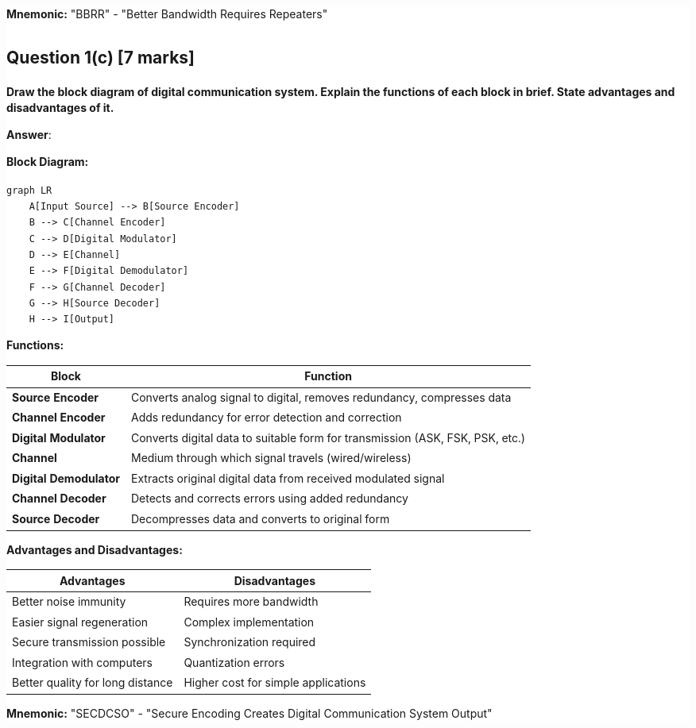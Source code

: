 **Mnemonic:** "BBRR" - "Better Bandwidth Requires Repeaters"

## Question 1(c) [7 marks]

**Draw the block diagram of digital communication system. Explain the functions of each block in brief. State advantages and disadvantages of it.**

**Answer**:

**Block Diagram:**

```mermaid
graph LR
    A[Input Source] --> B[Source Encoder]
    B --> C[Channel Encoder]
    C --> D[Digital Modulator]
    D --> E[Channel]
    E --> F[Digital Demodulator]
    F --> G[Channel Decoder]
    G --> H[Source Decoder]
    H --> I[Output]
```

**Functions:**

| Block | Function |
|-------|----------|
| **Source Encoder** | Converts analog signal to digital, removes redundancy, compresses data |
| **Channel Encoder** | Adds redundancy for error detection and correction |
| **Digital Modulator** | Converts digital data to suitable form for transmission (ASK, FSK, PSK, etc.) |
| **Channel** | Medium through which signal travels (wired/wireless) |
| **Digital Demodulator** | Extracts original digital data from received modulated signal |
| **Channel Decoder** | Detects and corrects errors using added redundancy |
| **Source Decoder** | Decompresses data and converts to original form |

**Advantages and Disadvantages:**

| Advantages | Disadvantages |
|------------|---------------|
| Better noise immunity | Requires more bandwidth |
| Easier signal regeneration | Complex implementation |
| Secure transmission possible | Synchronization required |
| Integration with computers | Quantization errors |
| Better quality for long distance | Higher cost for simple applications |

**Mnemonic:** "SECDCSO" - "Secure Encoding Creates Digital Communication System Output"
